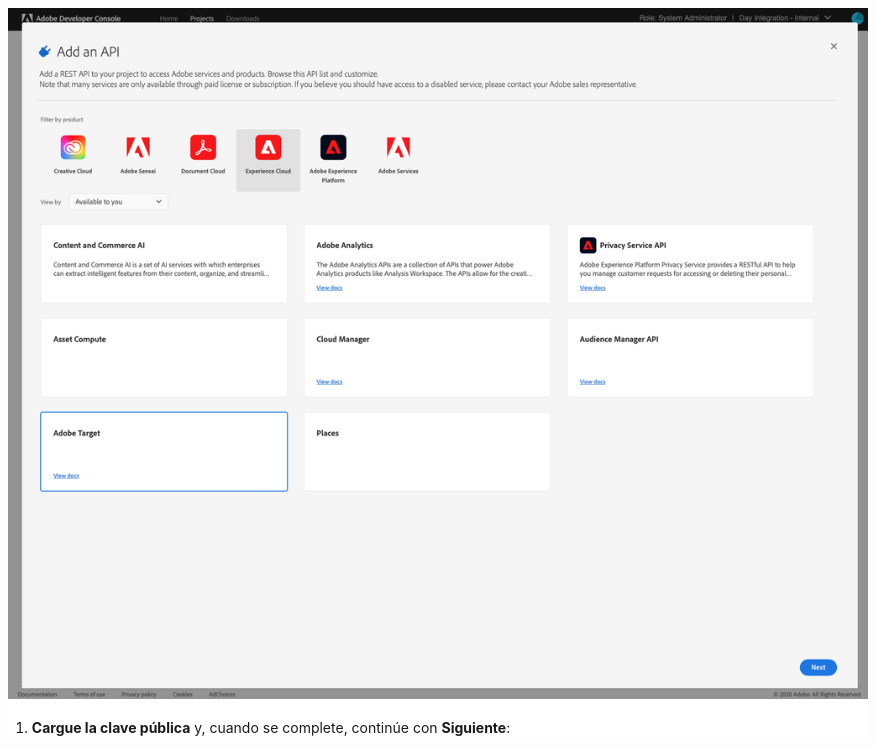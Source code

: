    ![Haga clic en siguiente](assets/integration-target-io-12.png)

1. **Cargue la clave pública** y, cuando se complete, continúe con **Siguiente**:
